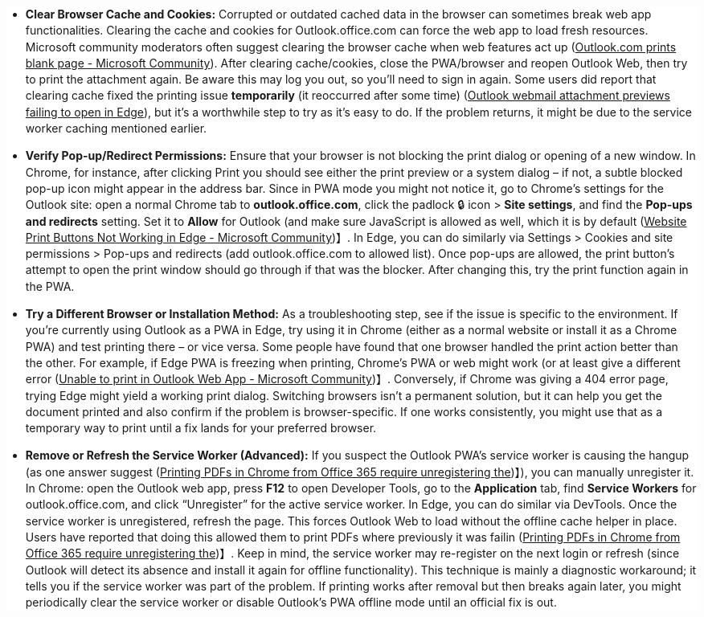 - **Clear Browser Cache and Cookies:** Corrupted or outdated cached data in the browser can sometimes break web app functionalities. Clearing the cache and cookies for Outlook.office.com can force the web app to load fresh resources. Microsoft community moderators often suggest clearing the browser cache when web features act up ([Outlook.com prints blank page - Microsoft Community](https://answers.microsoft.com/en-us/outlook_com/forum/all/outlookcom-prints-blank-page/14d8a182-5168-486a-83dd-a2dae8c07284#:~:text=Outlook.com%20prints%20blank%20page%20,If%20the%20issue)). After clearing cache/cookies, close the PWA/browser and reopen Outlook Web, then try to print the attachment again. Be aware this may log you out, so you’ll need to sign in again. Some users did report that clearing cache fixed the printing issue **temporarily** (it reoccurred after some time) ([Outlook webmail attachment previews failing to open in Edge](https://answers.microsoft.com/en-us/microsoftedge/forum/all/outlook-webmail-attachment-previews-failing-to/7ab5b3c8-9b9d-4710-83a9-95f57e51e2f8#:~:text=Edge%20answers,temporarily%20fixes%20the%20problem)), but it’s a worthwhile step to try as it’s easy to do. If the problem returns, it might be due to the service worker caching mentioned earlier.

- **Verify Pop-up/Redirect Permissions:** Ensure that your browser is not blocking the print dialog or opening of a new window. In Chrome, for instance, after clicking Print you should see either the print preview or a system dialog – if not, a subtle blocked pop-up icon might appear in the address bar. Since in PWA mode you might not notice it, go to Chrome’s settings for the Outlook site: open a normal Chrome tab to **outlook.office.com**, click the padlock 🔒 icon > **Site settings**, and find the **Pop-ups and redirects** setting. Set it to **Allow** for Outlook (and make sure JavaScript is allowed as well, which it is by default ([Website Print Buttons Not Working in Edge - Microsoft Community](https://answers.microsoft.com/en-us/microsoftedge/forum/all/website-print-buttons-not-working-in-edge/85259a12-e997-45ce-8c5f-81f22e3baca3#:~:text=Community%20answers,can%20also%20allow%20Insecure))】. In Edge, you can do similarly via Settings > Cookies and site permissions > Pop-ups and redirects (add outlook.office.com to allowed list). Once pop-ups are allowed, the print button’s attempt to open the print window should go through if that was the blocker. After changing this, try the print function again in the PWA.

- **Try a Different Browser or Installation Method:** As a troubleshooting step, see if the issue is specific to the environment. If you’re currently using Outlook as a PWA in Edge, try using it in Chrome (either as a normal website or install it as a Chrome PWA) and test printing there – or vice versa. Some people have found that one browser handled the print action better than the other. For example, if Edge PWA is freezing when printing, Chrome’s PWA or web might work (or at least give a different error ([Unable to print in Outlook Web App - Microsoft Community](https://answers.microsoft.com/en-us/outlook_com/forum/all/unable-to-print-in-outlook-web-app/abc0601c-71a7-4b56-8441-2b80ba28ea1e#:~:text=Community%20answers,attempts%20to%20print%20in))】. Conversely, if Chrome was giving a 404 error page, trying Edge might yield a working print dialog. Switching browsers isn’t a permanent solution, but it can help you get the document printed and also confirm if the problem is browser-specific. If one works consistently, you might use that as a temporary way to print until a fix lands for your preferred browser.

- **Remove or Refresh the Service Worker (Advanced):** If you suspect the Outlook PWA’s service worker is causing the hangup (as one answer suggest ([Printing PDFs in Chrome from Office 365 require unregistering the](https://answers.microsoft.com/en-us/outlook_com/forum/all/printing-pdfs-in-chrome-from-office-365-require/5f97ef22-5fe3-4d93-ad2a-0166f4fa4537#:~:text=Printing%20PDFs%20in%20Chrome%20from,unregister%20the%20office365%20service%20worker))】), you can manually unregister it. In Chrome: open the Outlook web app, press **F12** to open Developer Tools, go to the **Application** tab, find **Service Workers** for outlook.office.com, and click “Unregister” for the active service worker. In Edge, you can do similar via DevTools. Once the service worker is unregistered, refresh the page. This forces Outlook Web to load without the offline cache helper in place. Users have reported that doing this allowed them to print PDFs where previously it was failin ([Printing PDFs in Chrome from Office 365 require unregistering the](https://answers.microsoft.com/en-us/outlook_com/forum/all/printing-pdfs-in-chrome-from-office-365-require/5f97ef22-5fe3-4d93-ad2a-0166f4fa4537#:~:text=Printing%20PDFs%20in%20Chrome%20from,unregister%20the%20office365%20service%20worker))】. Keep in mind, the service worker may re-register on the next login or refresh (since Outlook will detect its absence and install it again for offline functionality). This technique is mainly a diagnostic workaround; it tells you if the service worker was part of the problem. If printing works after removal but then breaks again later, you might periodically clear the service worker or disable Outlook’s PWA offline mode until an official fix is out.
